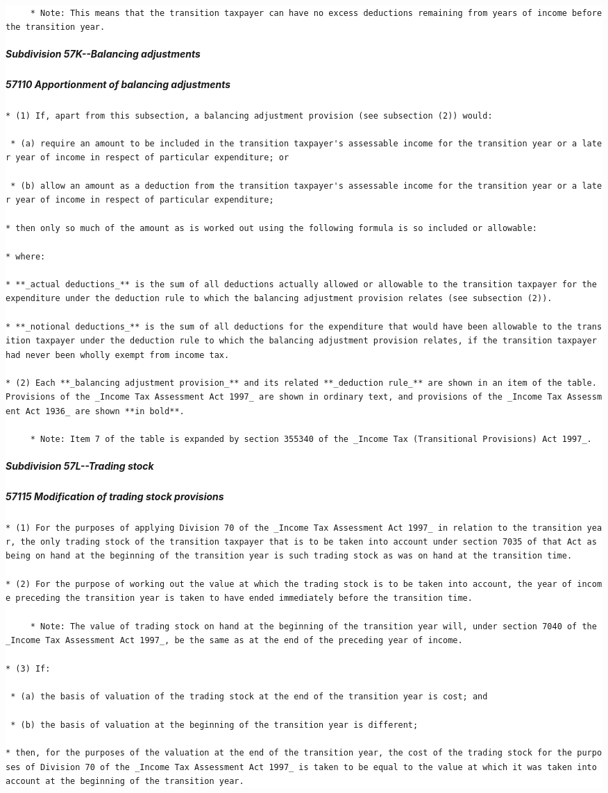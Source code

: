          * Note: This means that the transition taxpayer can have no excess deductions remaining from years of income before the transition year.

##### Subdivision 57K--Balancing adjustments

##### 57110  Apportionment of balancing adjustments

    * (1) If, apart from this subsection, a balancing adjustment provision (see subsection (2)) would:

     * (a) require an amount to be included in the transition taxpayer's assessable income for the transition year or a later year of income in respect of particular expenditure; or

     * (b) allow an amount as a deduction from the transition taxpayer's assessable income for the transition year or a later year of income in respect of particular expenditure;

    * then only so much of the amount as is worked out using the following formula is so included or allowable: 

    * where: 

    * **_actual deductions_** is the sum of all deductions actually allowed or allowable to the transition taxpayer for the expenditure under the deduction rule to which the balancing adjustment provision relates (see subsection (2)).

    * **_notional deductions_** is the sum of all deductions for the expenditure that would have been allowable to the transition taxpayer under the deduction rule to which the balancing adjustment provision relates, if the transition taxpayer had never been wholly exempt from income tax.

    * (2) Each **_balancing adjustment provision_** and its related **_deduction rule_** are shown in an item of the table. Provisions of the _Income Tax Assessment Act 1997_ are shown in ordinary text, and provisions of the _Income Tax Assessment Act 1936_ are shown **in bold**.

         * Note: Item 7 of the table is expanded by section 355340 of the _Income Tax (Transitional Provisions) Act 1997_.

##### Subdivision 57L--Trading stock

##### 57115  Modification of trading stock provisions

    * (1) For the purposes of applying Division 70 of the _Income Tax Assessment Act 1997_ in relation to the transition year, the only trading stock of the transition taxpayer that is to be taken into account under section 7035 of that Act as being on hand at the beginning of the transition year is such trading stock as was on hand at the transition time.

    * (2) For the purpose of working out the value at which the trading stock is to be taken into account, the year of income preceding the transition year is taken to have ended immediately before the transition time.

         * Note: The value of trading stock on hand at the beginning of the transition year will, under section 7040 of the _Income Tax Assessment Act 1997_, be the same as at the end of the preceding year of income.

    * (3) If:

     * (a) the basis of valuation of the trading stock at the end of the transition year is cost; and

     * (b) the basis of valuation at the beginning of the transition year is different;

    * then, for the purposes of the valuation at the end of the transition year, the cost of the trading stock for the purposes of Division 70 of the _Income Tax Assessment Act 1997_ is taken to be equal to the value at which it was taken into account at the beginning of the transition year.
